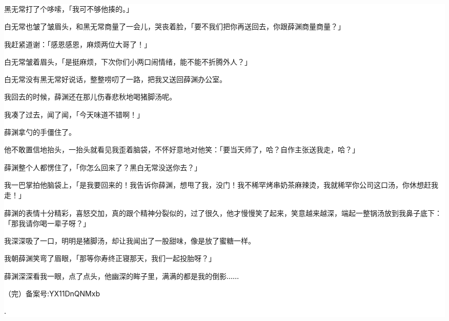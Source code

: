 黑无常打了个哆嗦，「我可不够他揍的。」

白无常也皱了皱眉头，和黑无常商量了一会儿，哭丧着脸，「要不我们把你再送回去，你跟薛渊商量商量？」

我赶紧道谢：「感恩感恩，麻烦两位大哥了！」

白无常皱着眉头，「是挺麻烦，下次你们小两口闹情绪，能不能不折腾外人？」

白无常没有黑无常好说话，整整唠叨了一路，把我又送回薛渊办公室。

我回去的时候，薛渊还在那儿伤春悲秋地喝猪脚汤呢。

我凑了过去，闻了闻，「今天味道不错啊！」

薛渊拿勺的手僵住了。

他不敢置信地抬头，一抬头就看见我歪着脑袋，不怀好意地对他笑：「要当天师了，哈？自作主张送我走，哈？」

薛渊整个人都愣住了，「你怎么回来了？黑白无常没送你去？」

我一巴掌拍他脑袋上，「是我要回来的！我告诉你薛渊，想甩了我，没门！我不稀罕烤串奶茶麻辣烫，我就稀罕你公司这口汤，你休想赶我走！」

薛渊的表情十分精彩，喜怒交加，真的跟个精神分裂似的，过了很久，他才慢慢笑了起来，笑意越来越深，端起一整锅汤放到我鼻子底下：「那我请你喝一辈子呀？」

我深深吸了一口，明明是猪脚汤，却让我闻出了一股甜味，像是放了蜜糖一样。

我朝薛渊笑弯了眉眼，「那等你寿终正寝那天，我们一起投胎呀？」

薛渊深深看我一眼，点了点头，他幽深的眸子里，满满的都是我的倒影……

（完）备案号:YX11DnQNMxb

.